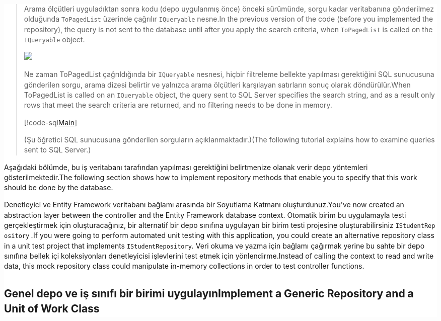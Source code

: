 > <span data-ttu-id="d90e7-178">Arama ölçütleri uyguladıktan sonra kodu (depo uygulanmış önce) önceki sürümünde, sorgu kadar veritabanına gönderilmez olduğunda `ToPagedList` üzerinde çağrılır `IQueryable` nesne.</span><span class="sxs-lookup"><span data-stu-id="d90e7-178">In the previous version of the code (before you implemented the repository), the query is not sent to the database until after you apply the search criteria, when `ToPagedList` is called on the `IQueryable` object.</span></span>
> 
> ![](implementing-the-repository-and-unit-of-work-patterns-in-an-asp-net-mvc-application/_static/image3.png)
> 
> <span data-ttu-id="d90e7-179">Ne zaman ToPagedList çağrıldığında bir `IQueryable` nesnesi, hiçbir filtreleme bellekte yapılması gerektiğini SQL sunucusuna gönderilen sorgu, arama dizesi belirtir ve yalnızca arama ölçütleri karşılayan satırların sonuç olarak döndürülür.</span><span class="sxs-lookup"><span data-stu-id="d90e7-179">When ToPagedList is called on an `IQueryable` object, the query sent to SQL Server specifies the search string, and as a result only rows that meet the search criteria are returned, and no filtering needs to be done in memory.</span></span>
> 
> [!code-sql[Main](implementing-the-repository-and-unit-of-work-patterns-in-an-asp-net-mvc-application/samples/sample16.sql)]
> 
> <span data-ttu-id="d90e7-180">(Şu öğretici SQL sunucusuna gönderilen sorguların açıklanmaktadır.)</span><span class="sxs-lookup"><span data-stu-id="d90e7-180">(The following tutorial explains how to examine queries sent to SQL Server.)</span></span>


<span data-ttu-id="d90e7-181">Aşağıdaki bölümde, bu iş veritabanı tarafından yapılması gerektiğini belirtmenize olanak verir depo yöntemleri gösterilmektedir.</span><span class="sxs-lookup"><span data-stu-id="d90e7-181">The following section shows how to implement repository methods that enable you to specify that this work should be done by the database.</span></span>

<span data-ttu-id="d90e7-182">Denetleyici ve Entity Framework veritabanı bağlamı arasında bir Soyutlama Katmanı oluşturdunuz.</span><span class="sxs-lookup"><span data-stu-id="d90e7-182">You've now created an abstraction layer between the controller and the Entity Framework database context.</span></span> <span data-ttu-id="d90e7-183">Otomatik birim bu uygulamayla testi gerçekleştirmek için oluşturacağınız, bir alternatif bir depo sınıfına uygulayan bir birim testi projesine oluşturabilirsiniz `IStudentRepository` *.*</span><span class="sxs-lookup"><span data-stu-id="d90e7-183">If you were going to perform automated unit testing with this application, you could create an alternative repository class in a unit test project that implements `IStudentRepository`*.*</span></span> <span data-ttu-id="d90e7-184">Veri okuma ve yazma için bağlamı çağırmak yerine bu sahte bir depo sınıfına bellek içi koleksiyonları denetleyicisi işlevlerini test etmek için yönlendirme.</span><span class="sxs-lookup"><span data-stu-id="d90e7-184">Instead of calling the context to read and write data, this mock repository class could manipulate in-memory collections in order to test controller functions.</span></span>

## <a name="implement-a-generic-repository-and-a-unit-of-work-class"></a><span data-ttu-id="d90e7-185">Genel depo ve iş sınıfı bir birimi uygulayın</span><span class="sxs-lookup"><span data-stu-id="d90e7-185">Implement a Generic Repository and a Unit of Work Class</span></span>
